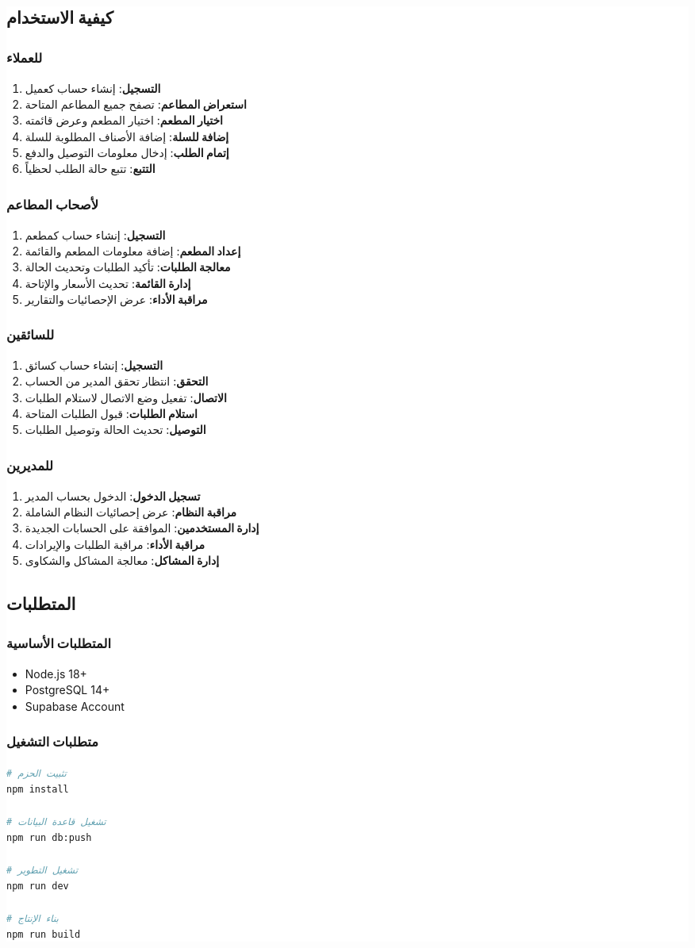 ## كيفية الاستخدام

### للعملاء
1. **التسجيل**: إنشاء حساب كعميل
2. **استعراض المطاعم**: تصفح جميع المطاعم المتاحة
3. **اختيار المطعم**: اختيار المطعم وعرض قائمته
4. **إضافة للسلة**: إضافة الأصناف المطلوبة للسلة
5. **إتمام الطلب**: إدخال معلومات التوصيل والدفع
6. **التتبع**: تتبع حالة الطلب لحظياً

### لأصحاب المطاعم
1. **التسجيل**: إنشاء حساب كمطعم
2. **إعداد المطعم**: إضافة معلومات المطعم والقائمة
3. **معالجة الطلبات**: تأكيد الطلبات وتحديث الحالة
4. **إدارة القائمة**: تحديث الأسعار والإتاحة
5. **مراقبة الأداء**: عرض الإحصائيات والتقارير

### للسائقين
1. **التسجيل**: إنشاء حساب كسائق
2. **التحقق**: انتظار تحقق المدير من الحساب
3. **الاتصال**: تفعيل وضع الاتصال لاستلام الطلبات
4. **استلام الطلبات**: قبول الطلبات المتاحة
5. **التوصيل**: تحديث الحالة وتوصيل الطلبات

### للمديرين
1. **تسجيل الدخول**: الدخول بحساب المدير
2. **مراقبة النظام**: عرض إحصائيات النظام الشاملة
3. **إدارة المستخدمين**: الموافقة على الحسابات الجديدة
4. **مراقبة الأداء**: مراقبة الطلبات والإيرادات
5. **إدارة المشاكل**: معالجة المشاكل والشكاوى

## المتطلبات

### المتطلبات الأساسية
- Node.js 18+
- PostgreSQL 14+
- Supabase Account

### متطلبات التشغيل
```bash
# تثبيت الحزم
npm install

# تشغيل قاعدة البيانات
npm run db:push

# تشغيل التطوير
npm run dev

# بناء الإنتاج
npm run build
```
